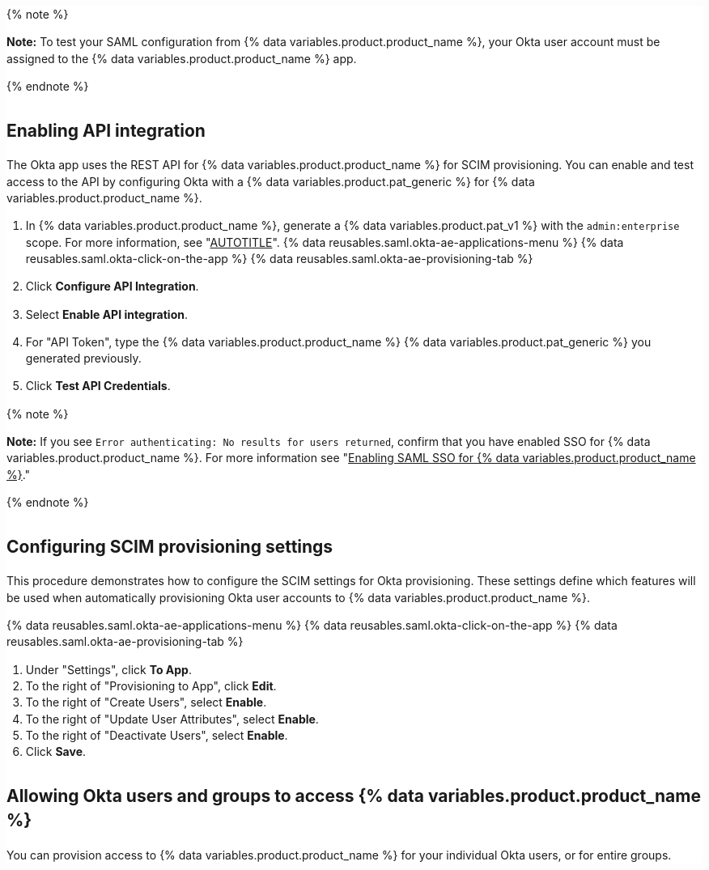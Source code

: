 {% note %}

**Note:** To test your SAML configuration from {% data variables.product.product_name %}, your Okta user account must be assigned to the {% data variables.product.product_name %} app.

{% endnote %}

## Enabling API integration

The Okta app uses the REST API for {% data variables.product.product_name %} for SCIM provisioning. You can enable and test access to the API by configuring Okta with a {% data variables.product.pat_generic %} for {% data variables.product.product_name %}.

1. In {% data variables.product.product_name %}, generate a {% data variables.product.pat_v1 %} with the `admin:enterprise` scope. For more information, see "[AUTOTITLE](/authentication/keeping-your-account-and-data-secure/creating-a-personal-access-token)".
{% data reusables.saml.okta-ae-applications-menu %}
{% data reusables.saml.okta-click-on-the-app %}
{% data reusables.saml.okta-ae-provisioning-tab %}
1. Click **Configure API Integration**.
1. Select **Enable API integration**.
1. For "API Token", type the {% data variables.product.product_name %} {% data variables.product.pat_generic %} you generated previously.

1. Click **Test API Credentials**.

{% note %}

**Note:** If you see `Error authenticating: No results for users returned`, confirm that you have enabled SSO for {% data variables.product.product_name %}. For more information see "[Enabling SAML SSO for {% data variables.product.product_name %}](#enabling-saml-sso-for-github-ae)."

{% endnote %}

## Configuring SCIM provisioning settings

This procedure demonstrates how to configure the SCIM settings for Okta provisioning. These settings define which features will be used when automatically provisioning Okta user accounts to {% data variables.product.product_name %}.

{% data reusables.saml.okta-ae-applications-menu %}
{% data reusables.saml.okta-click-on-the-app %}
{% data reusables.saml.okta-ae-provisioning-tab %}
1. Under "Settings", click **To App**.
1. To the right of "Provisioning to App", click **Edit**.
1. To the right of "Create Users", select **Enable**.
1. To the right of "Update User Attributes", select **Enable**.
1. To the right of "Deactivate Users", select **Enable**.
1. Click **Save**.

## Allowing Okta users and groups to access {% data variables.product.product_name %}

You can provision access to {% data variables.product.product_name %} for your individual Okta users, or for entire groups.
